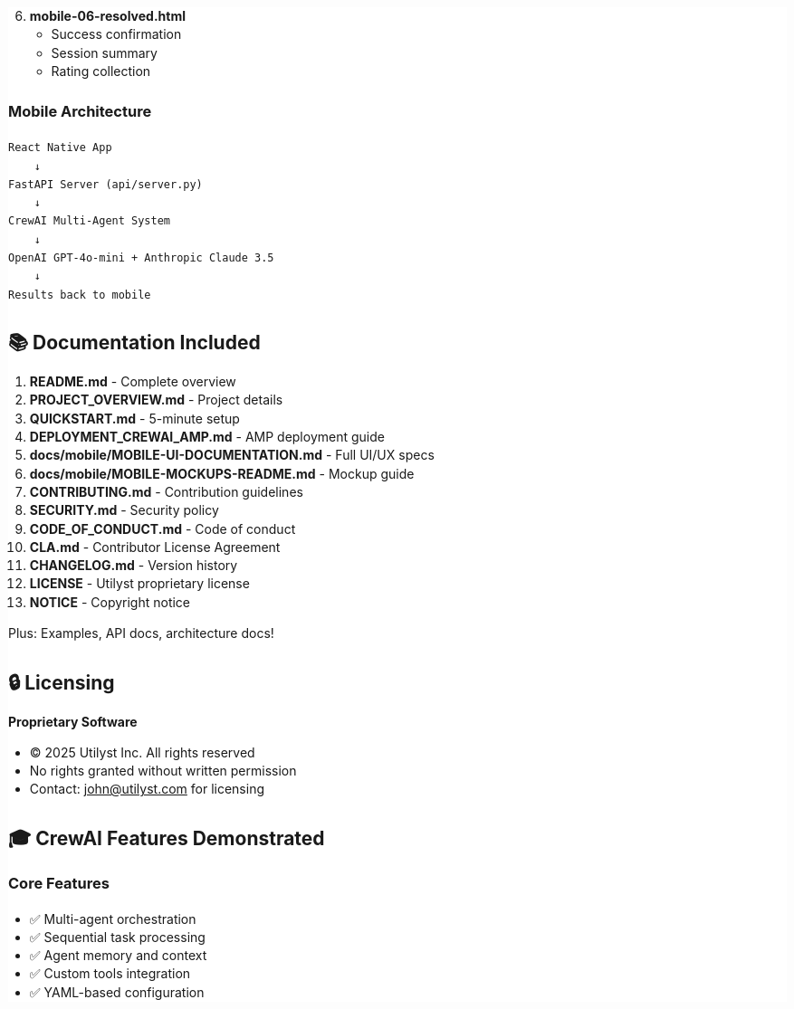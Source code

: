 6. **mobile-06-resolved.html**
   - Success confirmation
   - Session summary
   - Rating collection

### Mobile Architecture

```
React Native App
    ↓
FastAPI Server (api/server.py)
    ↓
CrewAI Multi-Agent System
    ↓
OpenAI GPT-4o-mini + Anthropic Claude 3.5
    ↓
Results back to mobile
```

## 📚 Documentation Included

1. **README.md** - Complete overview
2. **PROJECT_OVERVIEW.md** - Project details
3. **QUICKSTART.md** - 5-minute setup
4. **DEPLOYMENT_CREWAI_AMP.md** - AMP deployment guide
5. **docs/mobile/MOBILE-UI-DOCUMENTATION.md** - Full UI/UX specs
6. **docs/mobile/MOBILE-MOCKUPS-README.md** - Mockup guide
7. **CONTRIBUTING.md** - Contribution guidelines
8. **SECURITY.md** - Security policy
9. **CODE_OF_CONDUCT.md** - Code of conduct
10. **CLA.md** - Contributor License Agreement
11. **CHANGELOG.md** - Version history
12. **LICENSE** - Utilyst proprietary license
13. **NOTICE** - Copyright notice

Plus: Examples, API docs, architecture docs!

## 🔒 Licensing

**Proprietary Software**
- © 2025 Utilyst Inc. All rights reserved
- No rights granted without written permission
- Contact: john@utilyst.com for licensing

## 🎓 CrewAI Features Demonstrated

### Core Features
- ✅ Multi-agent orchestration
- ✅ Sequential task processing
- ✅ Agent memory and context
- ✅ Custom tools integration
- ✅ YAML-based configuration
